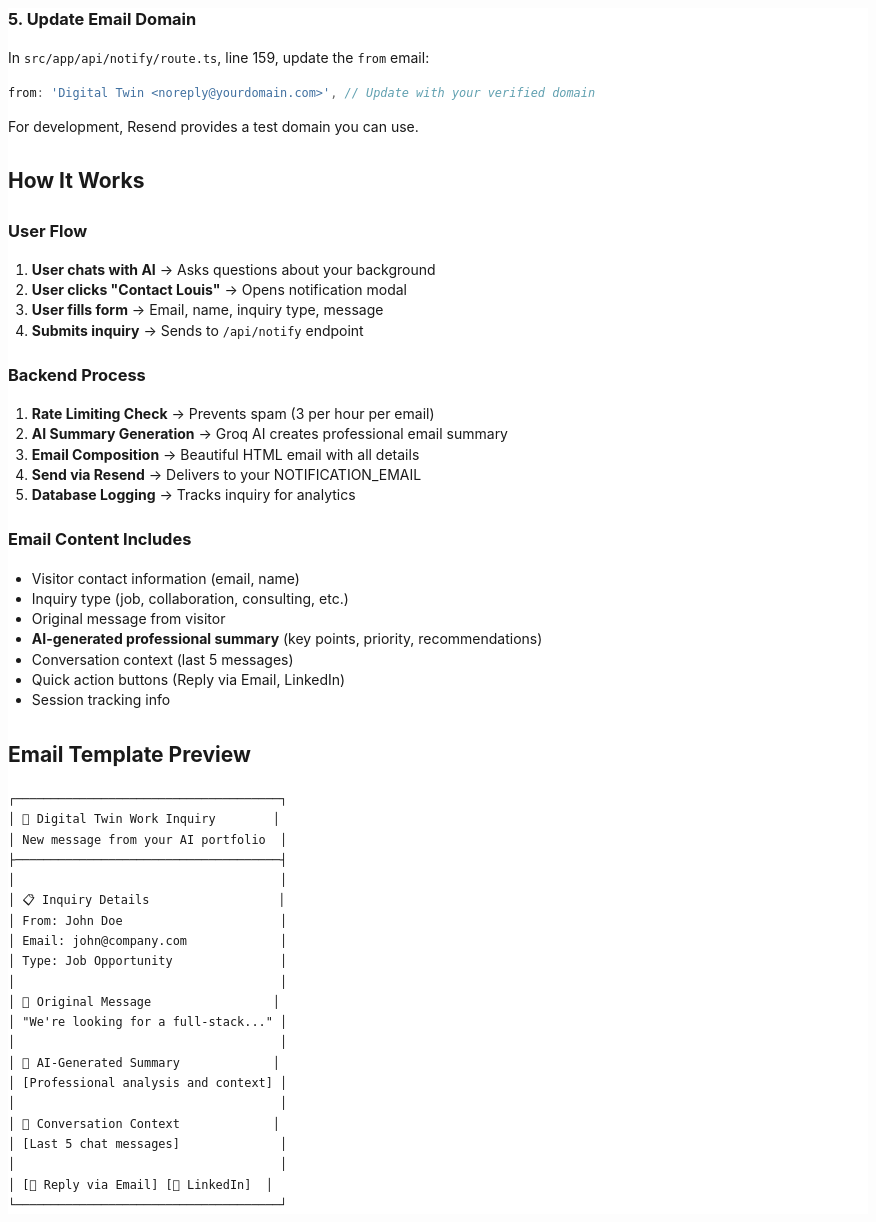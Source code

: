 ### 5. Update Email Domain
In `src/app/api/notify/route.ts`, line 159, update the `from` email:

```typescript
from: 'Digital Twin <noreply@yourdomain.com>', // Update with your verified domain
```

For development, Resend provides a test domain you can use.

## How It Works

### User Flow
1. **User chats with AI** → Asks questions about your background
2. **User clicks "Contact Louis"** → Opens notification modal
3. **User fills form** → Email, name, inquiry type, message
4. **Submits inquiry** → Sends to `/api/notify` endpoint

### Backend Process
1. **Rate Limiting Check** → Prevents spam (3 per hour per email)
2. **AI Summary Generation** → Groq AI creates professional email summary
3. **Email Composition** → Beautiful HTML email with all details
4. **Send via Resend** → Delivers to your NOTIFICATION_EMAIL
5. **Database Logging** → Tracks inquiry for analytics

### Email Content Includes
- Visitor contact information (email, name)
- Inquiry type (job, collaboration, consulting, etc.)
- Original message from visitor
- **AI-generated professional summary** (key points, priority, recommendations)
- Conversation context (last 5 messages)
- Quick action buttons (Reply via Email, LinkedIn)
- Session tracking info

## Email Template Preview

```
┌─────────────────────────────────────┐
│ 🤖 Digital Twin Work Inquiry        │
│ New message from your AI portfolio  │
├─────────────────────────────────────┤
│                                     │
│ 📋 Inquiry Details                  │
│ From: John Doe                      │
│ Email: john@company.com             │
│ Type: Job Opportunity               │
│                                     │
│ 💬 Original Message                 │
│ "We're looking for a full-stack..." │
│                                     │
│ 🧠 AI-Generated Summary             │
│ [Professional analysis and context] │
│                                     │
│ 💭 Conversation Context             │
│ [Last 5 chat messages]              │
│                                     │
│ [📧 Reply via Email] [💼 LinkedIn]  │
└─────────────────────────────────────┘
```
